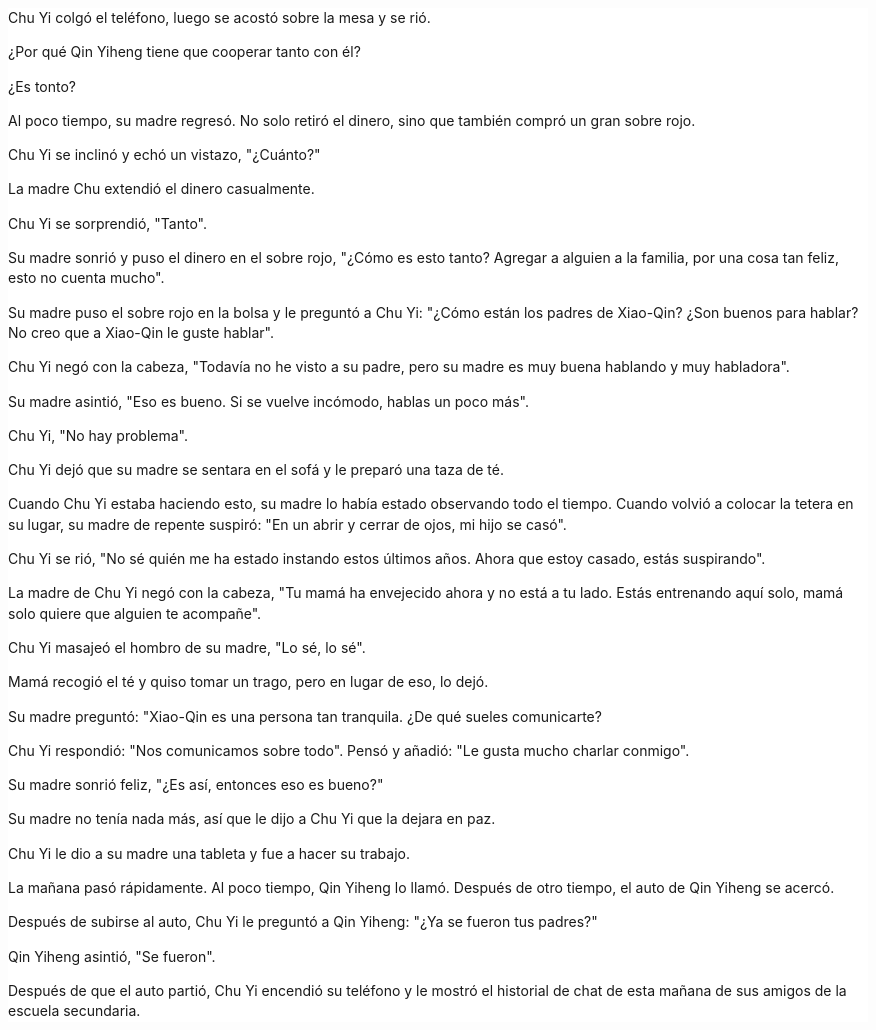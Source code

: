 Chu Yi colgó el teléfono, luego se acostó sobre la mesa y se rió.

¿Por qué Qin Yiheng tiene que cooperar tanto con él?

¿Es tonto?

Al poco tiempo, su madre regresó. No solo retiró el dinero, sino que también compró un gran sobre rojo.

Chu Yi se inclinó y echó un vistazo, "¿Cuánto?"

La madre Chu extendió el dinero casualmente.

Chu Yi se sorprendió, "Tanto".

Su madre sonrió y puso el dinero en el sobre rojo, "¿Cómo es esto tanto? Agregar a alguien a la familia, por una cosa tan feliz, esto no cuenta mucho".

Su madre puso el sobre rojo en la bolsa y le preguntó a Chu Yi: "¿Cómo están los padres de Xiao-Qin? ¿Son buenos para hablar? No creo que a Xiao-Qin le guste hablar".

Chu Yi negó con la cabeza, "Todavía no he visto a su padre, pero su madre es muy buena hablando y muy habladora".

Su madre asintió, "Eso es bueno. Si se vuelve incómodo, hablas un poco más".

Chu Yi, "No hay problema".

Chu Yi dejó que su madre se sentara en el sofá y le preparó una taza de té.

Cuando Chu Yi estaba haciendo esto, su madre lo había estado observando todo el tiempo. Cuando volvió a colocar la tetera en su lugar, su madre de repente suspiró: "En un abrir y cerrar de ojos, mi hijo se casó".

Chu Yi se rió, "No sé quién me ha estado instando estos últimos años. Ahora que estoy casado, estás suspirando".

La madre de Chu Yi negó con la cabeza, "Tu mamá ha envejecido ahora y no está a tu lado. Estás entrenando aquí solo, mamá solo quiere que alguien te acompañe".

Chu Yi masajeó el hombro de su madre, "Lo sé, lo sé".

Mamá recogió el té y quiso tomar un trago, pero en lugar de eso, lo dejó.

Su madre preguntó: "Xiao-Qin es una persona tan tranquila. ¿De qué sueles comunicarte?

Chu Yi respondió: "Nos comunicamos sobre todo". Pensó y añadió: "Le gusta mucho charlar conmigo".

Su madre sonrió feliz, "¿Es así, entonces eso es bueno?"

Su madre no tenía nada más, así que le dijo a Chu Yi que la dejara en paz.

Chu Yi le dio a su madre una tableta y fue a hacer su trabajo.

La mañana pasó rápidamente. Al poco tiempo, Qin Yiheng lo llamó. Después de otro tiempo, el auto de Qin Yiheng se acercó.

Después de subirse al auto, Chu Yi le preguntó a Qin Yiheng: "¿Ya se fueron tus padres?"

Qin Yiheng asintió, "Se fueron".

Después de que el auto partió, Chu Yi encendió su teléfono y le mostró el historial de chat de esta mañana de sus amigos de la escuela secundaria.
